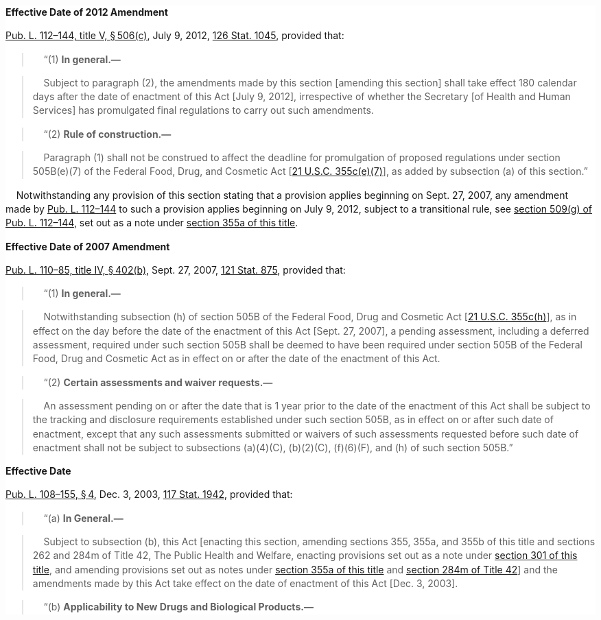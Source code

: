  __Effective Date of 2012 Amendment__ 

[Pub. L. 112–144, title V, § 506(c)][/us/pl/112/144/s506/c], July 9, 2012, [126 Stat. 1045][/us/stat/126/1045], provided that:

>     “(1) __In general.—__ 

>     Subject to paragraph (2), the amendments made by this section \[amending this section\] shall take effect 180 calendar days after the date of enactment of this Act \[July 9, 2012\], irrespective of whether the Secretary \[of Health and Human Services\] has promulgated final regulations to carry out such amendments.

>     “(2) __Rule of construction.—__ 

>     Paragraph (1) shall not be construed to affect the deadline for promulgation of proposed regulations under section 505B(e)(7) of the Federal Food, Drug, and Cosmetic Act \[[21 U.S.C. 355c(e)(7)][/us/usc/t21/s355c/e/7]\], as added by subsection (a) of this section.”

    Notwithstanding any provision of this section stating that a provision applies beginning on Sept. 27, 2007, any amendment made by [Pub. L. 112–144][/us/pl/112/144] to such a provision applies beginning on July 9, 2012, subject to a transitional rule, see [section 509(g) of Pub. L. 112–144][/us/pl/112/144/s509/g], set out as a note under [section 355a of this title][/us/usc/t21/s355a].

 __Effective Date of 2007 Amendment__ 

[Pub. L. 110–85, title IV, § 402(b)][/us/pl/110/85/s402/b], Sept. 27, 2007, [121 Stat. 875][/us/stat/121/875], provided that:

>     “(1) __In general.—__ 

>     Notwithstanding subsection (h) of section 505B of the Federal Food, Drug and Cosmetic Act \[[21 U.S.C. 355c(h)][/us/usc/t21/s355c/h]\], as in effect on the day before the date of the enactment of this Act \[Sept. 27, 2007\], a pending assessment, including a deferred assessment, required under such section 505B shall be deemed to have been required under section 505B of the Federal Food, Drug and Cosmetic Act as in effect on or after the date of the enactment of this Act.

>     “(2) __Certain assessments and waiver requests.—__ 

>     An assessment pending on or after the date that is 1 year prior to the date of the enactment of this Act shall be subject to the tracking and disclosure requirements established under such section 505B, as in effect on or after such date of enactment, except that any such assessments submitted or waivers of such assessments requested before such date of enactment shall not be subject to subsections (a)(4)(C), (b)(2)(C), (f)(6)(F), and (h) of such section 505B.”

 __Effective Date__ 

[Pub. L. 108–155, § 4][/us/pl/108/155/s4], Dec. 3, 2003, [117 Stat. 1942][/us/stat/117/1942], provided that:

>     “(a) __In General.—__ 

>     Subject to subsection (b), this Act \[enacting this section, amending sections 355, 355a, and 355b of this title and sections 262 and 284m of Title 42, The Public Health and Welfare, enacting provisions set out as a note under [section 301 of this title][/us/usc/t21/s301], and amending provisions set out as notes under [section 355a of this title][/us/usc/t21/s355a] and [section 284m of Title 42][/us/usc/t42/s284m]\] and the amendments made by this Act take effect on the date of enactment of this Act \[Dec. 3, 2003\].

>     “(b) __Applicability to New Drugs and Biological Products.—__ 


[/us/usc/t21/s355]: https://publicdocs.github.io/go/links?ns=uslm&ref=%2Fus%2Fusc%2Ft21%2Fs355
[/us/usc/t42/s262]: https://publicdocs.github.io/go/links?ns=uslm&ref=%2Fus%2Fusc%2Ft42%2Fs262
[/us/usc/t21/s355]: https://publicdocs.github.io/go/links?ns=uslm&ref=%2Fus%2Fusc%2Ft21%2Fs355
[/us/usc/t42/s262]: https://publicdocs.github.io/go/links?ns=uslm&ref=%2Fus%2Fusc%2Ft42%2Fs262
[/us/usc/t21/s355]: https://publicdocs.github.io/go/links?ns=uslm&ref=%2Fus%2Fusc%2Ft21%2Fs355
[/us/usc/t42/s262]: https://publicdocs.github.io/go/links?ns=uslm&ref=%2Fus%2Fusc%2Ft42%2Fs262
[/us/usc/t21/s331/j]: https://publicdocs.github.io/go/links?ns=uslm&ref=%2Fus%2Fusc%2Ft21%2Fs331%2Fj
[/us/usc/t5/s552]: https://publicdocs.github.io/go/links?ns=uslm&ref=%2Fus%2Fusc%2Ft5%2Fs552
[/us/usc/t18/s1905]: https://publicdocs.github.io/go/links?ns=uslm&ref=%2Fus%2Fusc%2Ft18%2Fs1905
[/us/usc/t21/s333]: https://publicdocs.github.io/go/links?ns=uslm&ref=%2Fus%2Fusc%2Ft21%2Fs333
[/us/usc/t21/s355/e]: https://publicdocs.github.io/go/links?ns=uslm&ref=%2Fus%2Fusc%2Ft21%2Fs355%2Fe
[/us/usc/t42/s262]: https://publicdocs.github.io/go/links?ns=uslm&ref=%2Fus%2Fusc%2Ft42%2Fs262
[/us/usc/t21/s355d]: https://publicdocs.github.io/go/links?ns=uslm&ref=%2Fus%2Fusc%2Ft21%2Fs355d
[/us/usc/t21/s355d]: https://publicdocs.github.io/go/links?ns=uslm&ref=%2Fus%2Fusc%2Ft21%2Fs355d
[/us/usc/t21/s331/j]: https://publicdocs.github.io/go/links?ns=uslm&ref=%2Fus%2Fusc%2Ft21%2Fs331%2Fj
[/us/usc/t5/s552]: https://publicdocs.github.io/go/links?ns=uslm&ref=%2Fus%2Fusc%2Ft5%2Fs552
[/us/usc/t18/s1905]: https://publicdocs.github.io/go/links?ns=uslm&ref=%2Fus%2Fusc%2Ft18%2Fs1905
[/us/usc/t21/s360bb]: https://publicdocs.github.io/go/links?ns=uslm&ref=%2Fus%2Fusc%2Ft21%2Fs360bb
[/us/usc/t42/s262]: https://publicdocs.github.io/go/links?ns=uslm&ref=%2Fus%2Fusc%2Ft42%2Fs262
[/us/usc/t42/s262]: https://publicdocs.github.io/go/links?ns=uslm&ref=%2Fus%2Fusc%2Ft42%2Fs262
[/us/act/1938-06-25/ch675/s505B]: https://publicdocs.github.io/go/links?ns=uslm&ref=%2Fus%2Fact%2F1938-06-25%2Fch675%2Fs505B
[/us/pl/108/155/s2/a]: https://publicdocs.github.io/go/links?ns=uslm&ref=%2Fus%2Fpl%2F108%2F155%2Fs2%2Fa
[/us/stat/117/1936]: https://publicdocs.github.io/go/links?ns=uslm&ref=%2Fus%2Fstat%2F117%2F1936
[/us/pl/110/85/s402/a]: https://publicdocs.github.io/go/links?ns=uslm&ref=%2Fus%2Fpl%2F110%2F85%2Fs402%2Fa
[/us/stat/121/866]: https://publicdocs.github.io/go/links?ns=uslm&ref=%2Fus%2Fstat%2F121%2F866
[/us/pl/111/148/s7002/d/2]: https://publicdocs.github.io/go/links?ns=uslm&ref=%2Fus%2Fpl%2F111%2F148%2Fs7002%2Fd%2F2
[/us/stat/124/816]: https://publicdocs.github.io/go/links?ns=uslm&ref=%2Fus%2Fstat%2F124%2F816
[/us/pl/112/144]: https://publicdocs.github.io/go/links?ns=uslm&ref=%2Fus%2Fpl%2F112%2F144
[/us/stat/126/1040-1044]: https://publicdocs.github.io/go/links?ns=uslm&ref=%2Fus%2Fstat%2F126%2F1040-1044
[/us/pl/112/144/s509/b/1/A]: https://publicdocs.github.io/go/links?ns=uslm&ref=%2Fus%2Fpl%2F112%2F144%2Fs509%2Fb%2F1%2FA
[/us/pl/112/144/s506/b/1]: https://publicdocs.github.io/go/links?ns=uslm&ref=%2Fus%2Fpl%2F112%2F144%2Fs506%2Fb%2F1
[/us/pl/112/144/s505/a/1/A]: https://publicdocs.github.io/go/links?ns=uslm&ref=%2Fus%2Fpl%2F112%2F144%2Fs505%2Fa%2F1%2FA
[/us/pl/112/144/s505/a/1/C/i]: https://publicdocs.github.io/go/links?ns=uslm&ref=%2Fus%2Fpl%2F112%2F144%2Fs505%2Fa%2F1%2FC%2Fi
[/us/pl/112/144/s505/a/1/C/ii]: https://publicdocs.github.io/go/links?ns=uslm&ref=%2Fus%2Fpl%2F112%2F144%2Fs505%2Fa%2F1%2FC%2Fii
[/us/pl/112/144/s509/b/1/B]: https://publicdocs.github.io/go/links?ns=uslm&ref=%2Fus%2Fpl%2F112%2F144%2Fs509%2Fb%2F1%2FB
[/us/pl/112/144/s509/b/2]: https://publicdocs.github.io/go/links?ns=uslm&ref=%2Fus%2Fpl%2F112%2F144%2Fs509%2Fb%2F2
[/us/usc/t21/s355]: https://publicdocs.github.io/go/links?ns=uslm&ref=%2Fus%2Fusc%2Ft21%2Fs355
[/us/usc/t21/s355a]: https://publicdocs.github.io/go/links?ns=uslm&ref=%2Fus%2Fusc%2Ft21%2Fs355a
[/us/usc/t21/s355a/n/1/A]: https://publicdocs.github.io/go/links?ns=uslm&ref=%2Fus%2Fusc%2Ft21%2Fs355a%2Fn%2F1%2FA
[/us/pl/112/144/s505/c/1]: https://publicdocs.github.io/go/links?ns=uslm&ref=%2Fus%2Fpl%2F112%2F144%2Fs505%2Fc%2F1
[/us/pl/112/144/s506/a]: https://publicdocs.github.io/go/links?ns=uslm&ref=%2Fus%2Fpl%2F112%2F144%2Fs506%2Fa
[/us/pl/112/144/s506/b/2/A]: https://publicdocs.github.io/go/links?ns=uslm&ref=%2Fus%2Fpl%2F112%2F144%2Fs506%2Fb%2F2%2FA
[/us/pl/112/144/s505/a/2/A]: https://publicdocs.github.io/go/links?ns=uslm&ref=%2Fus%2Fpl%2F112%2F144%2Fs505%2Fa%2F2%2FA
[/us/pl/112/144/s506/b/2/B]: https://publicdocs.github.io/go/links?ns=uslm&ref=%2Fus%2Fpl%2F112%2F144%2Fs506%2Fb%2F2%2FB
[/us/pl/112/144/s505/a/2/B]: https://publicdocs.github.io/go/links?ns=uslm&ref=%2Fus%2Fpl%2F112%2F144%2Fs505%2Fa%2F2%2FB
[/us/pl/112/144/s506/b/2/C]: https://publicdocs.github.io/go/links?ns=uslm&ref=%2Fus%2Fpl%2F112%2F144%2Fs506%2Fb%2F2%2FC
[/us/pl/112/144/s505/a/2/C]: https://publicdocs.github.io/go/links?ns=uslm&ref=%2Fus%2Fpl%2F112%2F144%2Fs505%2Fa%2F2%2FC
[/us/pl/112/144/s505/b]: https://publicdocs.github.io/go/links?ns=uslm&ref=%2Fus%2Fpl%2F112%2F144%2Fs505%2Fb
[/us/pl/112/144/s505/c/2]: https://publicdocs.github.io/go/links?ns=uslm&ref=%2Fus%2Fpl%2F112%2F144%2Fs505%2Fc%2F2
[/us/pl/112/144/s509/b/3/A]: https://publicdocs.github.io/go/links?ns=uslm&ref=%2Fus%2Fpl%2F112%2F144%2Fs509%2Fb%2F3%2FA
[/us/pl/112/144/s509/b/3/B]: https://publicdocs.github.io/go/links?ns=uslm&ref=%2Fus%2Fpl%2F112%2F144%2Fs509%2Fb%2F3%2FB
[/us/pl/112/144/s509/b/4]: https://publicdocs.github.io/go/links?ns=uslm&ref=%2Fus%2Fpl%2F112%2F144%2Fs509%2Fb%2F4
[/us/pl/112/144/s509/b/5/A]: https://publicdocs.github.io/go/links?ns=uslm&ref=%2Fus%2Fpl%2F112%2F144%2Fs509%2Fb%2F5%2FA
[/us/pl/112/144/s509/b/5/B]: https://publicdocs.github.io/go/links?ns=uslm&ref=%2Fus%2Fpl%2F112%2F144%2Fs509%2Fb%2F5%2FB
[/us/pl/112/144/s509/b/5/C]: https://publicdocs.github.io/go/links?ns=uslm&ref=%2Fus%2Fpl%2F112%2F144%2Fs509%2Fb%2F5%2FC
[/us/pl/112/144/s501/b]: https://publicdocs.github.io/go/links?ns=uslm&ref=%2Fus%2Fpl%2F112%2F144%2Fs501%2Fb
[/us/usc/t21/s355a/q]: https://publicdocs.github.io/go/links?ns=uslm&ref=%2Fus%2Fusc%2Ft21%2Fs355a%2Fq
[/us/pl/111/148]: https://publicdocs.github.io/go/links?ns=uslm&ref=%2Fus%2Fpl%2F111%2F148
[/us/pl/110/85]: https://publicdocs.github.io/go/links?ns=uslm&ref=%2Fus%2Fpl%2F110%2F85
[/us/pl/112/144/s506/c]: https://publicdocs.github.io/go/links?ns=uslm&ref=%2Fus%2Fpl%2F112%2F144%2Fs506%2Fc
[/us/stat/126/1045]: https://publicdocs.github.io/go/links?ns=uslm&ref=%2Fus%2Fstat%2F126%2F1045
[/us/usc/t21/s355c/e/7]: https://publicdocs.github.io/go/links?ns=uslm&ref=%2Fus%2Fusc%2Ft21%2Fs355c%2Fe%2F7
[/us/pl/112/144]: https://publicdocs.github.io/go/links?ns=uslm&ref=%2Fus%2Fpl%2F112%2F144
[/us/pl/112/144/s509/g]: https://publicdocs.github.io/go/links?ns=uslm&ref=%2Fus%2Fpl%2F112%2F144%2Fs509%2Fg
[/us/usc/t21/s355a]: https://publicdocs.github.io/go/links?ns=uslm&ref=%2Fus%2Fusc%2Ft21%2Fs355a
[/us/pl/110/85/s402/b]: https://publicdocs.github.io/go/links?ns=uslm&ref=%2Fus%2Fpl%2F110%2F85%2Fs402%2Fb
[/us/stat/121/875]: https://publicdocs.github.io/go/links?ns=uslm&ref=%2Fus%2Fstat%2F121%2F875
[/us/usc/t21/s355c/h]: https://publicdocs.github.io/go/links?ns=uslm&ref=%2Fus%2Fusc%2Ft21%2Fs355c%2Fh
[/us/pl/108/155/s4]: https://publicdocs.github.io/go/links?ns=uslm&ref=%2Fus%2Fpl%2F108%2F155%2Fs4
[/us/stat/117/1942]: https://publicdocs.github.io/go/links?ns=uslm&ref=%2Fus%2Fstat%2F117%2F1942
[/us/usc/t21/s301]: https://publicdocs.github.io/go/links?ns=uslm&ref=%2Fus%2Fusc%2Ft21%2Fs301
[/us/usc/t21/s355a]: https://publicdocs.github.io/go/links?ns=uslm&ref=%2Fus%2Fusc%2Ft21%2Fs355a
[/us/usc/t42/s284m]: https://publicdocs.github.io/go/links?ns=uslm&ref=%2Fus%2Fusc%2Ft42%2Fs284m
[/us/usc/t21/s355c/a]: https://publicdocs.github.io/go/links?ns=uslm&ref=%2Fus%2Fusc%2Ft21%2Fs355c%2Fa
[/us/usc/t21/s355c/a]: https://publicdocs.github.io/go/links?ns=uslm&ref=%2Fus%2Fusc%2Ft21%2Fs355c%2Fa
[/us/usc/t21/s355c/a/2]: https://publicdocs.github.io/go/links?ns=uslm&ref=%2Fus%2Fusc%2Ft21%2Fs355c%2Fa%2F2